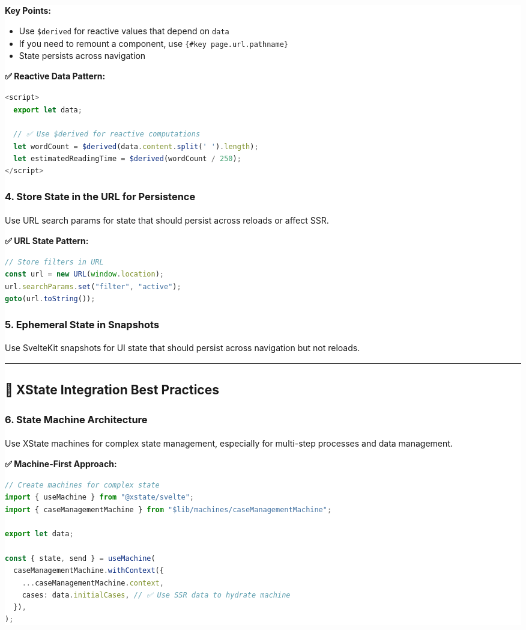 **Key Points:**

- Use `$derived` for reactive values that depend on `data`
- If you need to remount a component, use `{#key page.url.pathname}`
- State persists across navigation

**✅ Reactive Data Pattern:**

```typescript
<script>
  export let data;

  // ✅ Use $derived for reactive computations
  let wordCount = $derived(data.content.split(' ').length);
  let estimatedReadingTime = $derived(wordCount / 250);
</script>
```

### 4. **Store State in the URL for Persistence**

Use URL search params for state that should persist across reloads or affect SSR.

**✅ URL State Pattern:**

```typescript
// Store filters in URL
const url = new URL(window.location);
url.searchParams.set("filter", "active");
goto(url.toString());
```

### 5. **Ephemeral State in Snapshots**

Use SvelteKit snapshots for UI state that should persist across navigation but not reloads.

---

## 🎯 XState Integration Best Practices

### 6. **State Machine Architecture**

Use XState machines for complex state management, especially for multi-step processes and data management.

**✅ Machine-First Approach:**

```typescript
// Create machines for complex state
import { useMachine } from "@xstate/svelte";
import { caseManagementMachine } from "$lib/machines/caseManagementMachine";

export let data;

const { state, send } = useMachine(
  caseManagementMachine.withContext({
    ...caseManagementMachine.context,
    cases: data.initialCases, // ✅ Use SSR data to hydrate machine
  }),
);
```
